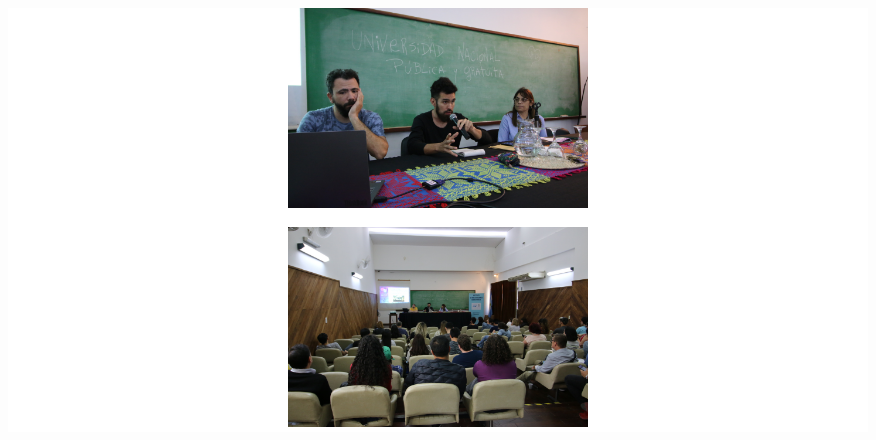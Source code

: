 <p align="center"><img src="/assets/img/posts/congreso-aahd-2024-5.JPG" width="300"/></p>
<p align="center"><img src="/assets/img/posts/congreso-aahd-2024-6.JPG" width="300"/></p>

